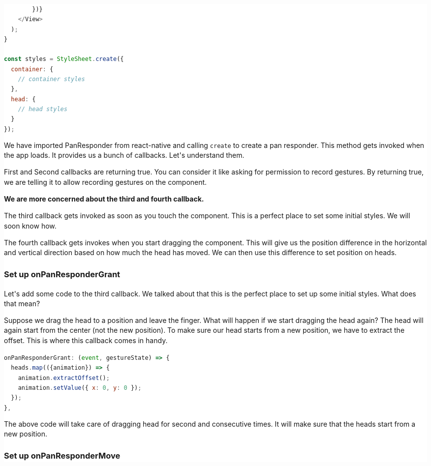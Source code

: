 ```js
        })}
    </View>
  );
}

const styles = StyleSheet.create({
  container: {
    // container styles
  },
  head: {
    // head styles
  }
});
```

We have imported PanResponder from react-native and calling `create` to create a pan responder. This method gets invoked when the app loads. It provides us a bunch of callbacks. Let's understand them.

First and Second callbacks are returning true. You can consider it like asking for permission to record gestures. By returning true, we are telling it to allow recording gestures on the component. 

**We are more concerned about the third and fourth callback.**

The third callback gets invoked as soon as you touch the component. This is a perfect place to set some initial styles. We will soon know how.

The fourth callback gets invokes when you start dragging the component. This will give us the position difference in the horizontal and vertical direction based on how much the head has moved. We can then use this difference to set position on heads.

### Set up onPanResponderGrant

Let's add some code to the third callback. We talked about that this is the perfect place to set up some initial styles. What does that mean?

Suppose we drag the head to a position and leave the finger. What will happen if we start dragging the head again? The head will again start from the center (not the new position). To make sure our head starts from a new position, we have to extract the offset. This is where this callback comes in handy.

```js
onPanResponderGrant: (event, gestureState) => {
  heads.map(({animation}) => {
    animation.extractOffset();
    animation.setValue({ x: 0, y: 0 });
  });
},
```

The above code will take care of dragging head for second and consecutive times. It will make sure that the heads start from a new position.

### Set up onPanResponderMove
